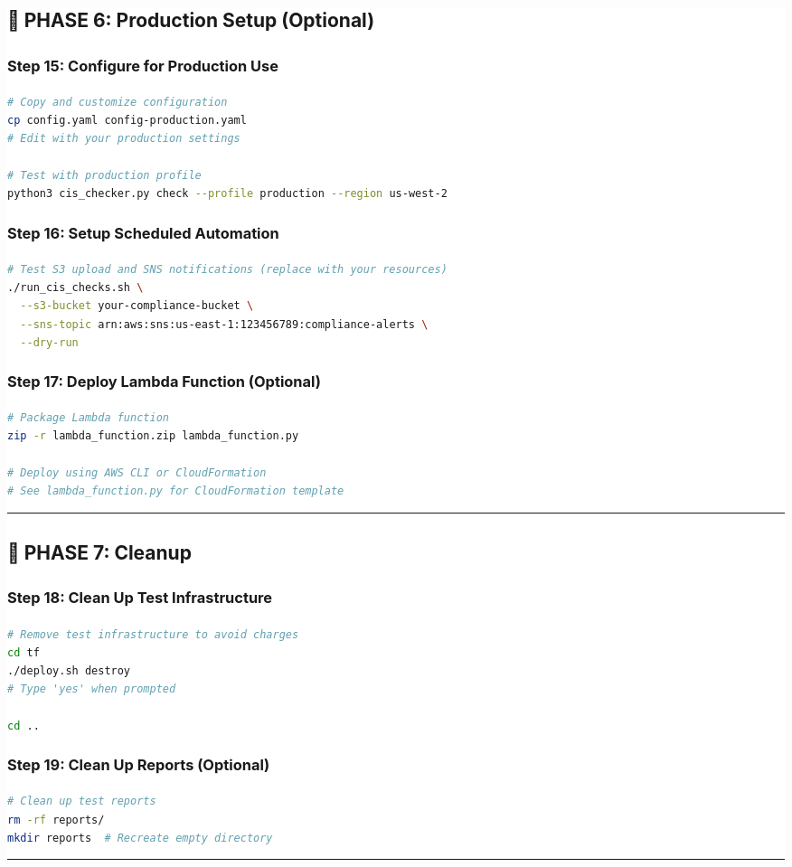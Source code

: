 
## 🔧 **PHASE 6: Production Setup (Optional)**

### Step 15: Configure for Production Use
```bash
# Copy and customize configuration
cp config.yaml config-production.yaml
# Edit with your production settings

# Test with production profile
python3 cis_checker.py check --profile production --region us-west-2
```

### Step 16: Setup Scheduled Automation
```bash
# Test S3 upload and SNS notifications (replace with your resources)
./run_cis_checks.sh \
  --s3-bucket your-compliance-bucket \
  --sns-topic arn:aws:sns:us-east-1:123456789:compliance-alerts \
  --dry-run
```

### Step 17: Deploy Lambda Function (Optional)
```bash
# Package Lambda function
zip -r lambda_function.zip lambda_function.py

# Deploy using AWS CLI or CloudFormation
# See lambda_function.py for CloudFormation template
```

---

## 🧹 **PHASE 7: Cleanup**

### Step 18: Clean Up Test Infrastructure
```bash
# Remove test infrastructure to avoid charges
cd tf
./deploy.sh destroy
# Type 'yes' when prompted

cd ..
```

### Step 19: Clean Up Reports (Optional)
```bash
# Clean up test reports
rm -rf reports/
mkdir reports  # Recreate empty directory
```

---